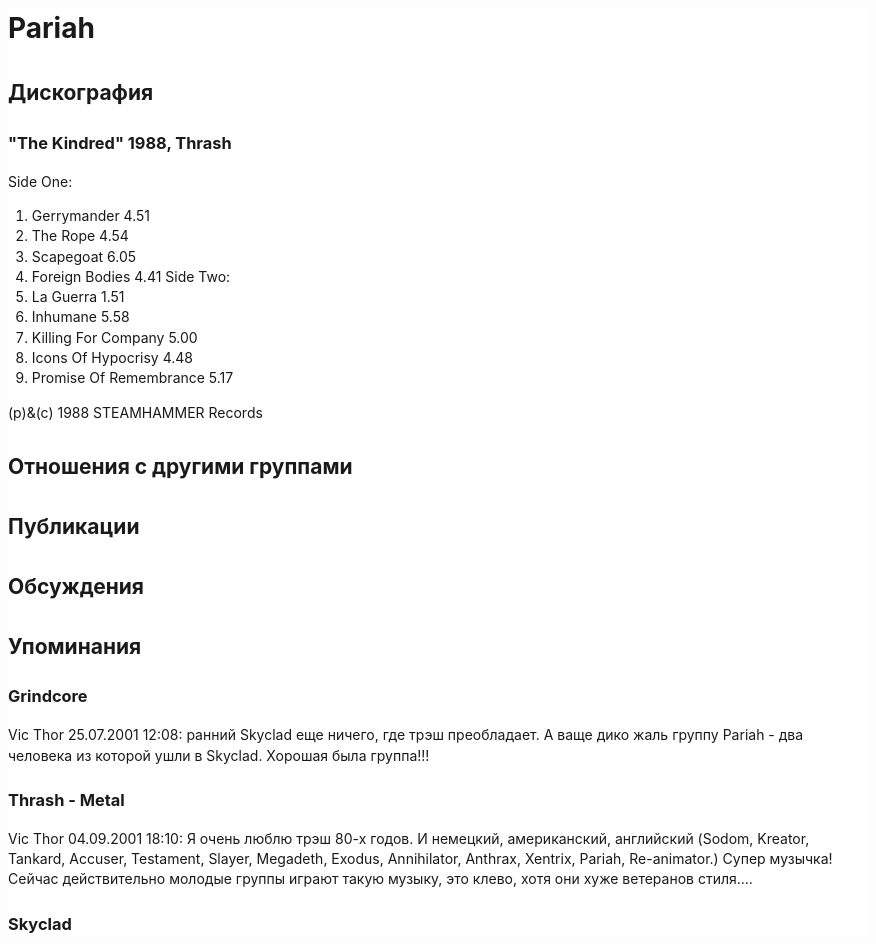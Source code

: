 # Pariah



## Дискография

### "The Kindred" 1988, Thrash

 Side One:
1. Gerrymander 4.51
2. The Rope 4.54
3. Scapegoat 6.05
4. Foreign Bodies 4.41
 Side Two:
1. La Guerra 1.51
2. Inhumane 5.58
3. Killing For Company 5.00
4. Icons Of Hypocrisy 4.48
5. Promise Of Remembrance 5.17

(p)&(c) 1988 STEAMHAMMER Records


## Отношения с другими группами


## Публикации


## Обсуждения


## Упоминания

### Grindcore

Vic Thor 25.07.2001 12:08:
ранний Skyclad еще ничего, где трэш преобладает. А ваще дико жаль группу Pariah - два человека из которой ушли в Skyclad. Хорошая была группа!!!

### Thrash - Metal

Vic Thor 04.09.2001 18:10:
Я очень люблю трэш 80-х годов. И немецкий, американский, английский (Sodom, Kreator, Tankard, Accuser, Testament, Slayer, Megadeth, Exodus, Annihilator, Anthrax, Xentrix, Pariah, Re-animator.) Супер музычка! Сейчас действительно молодые группы играют такую музыку, это клево, хотя они хуже ветеранов стиля....

### Skyclad
